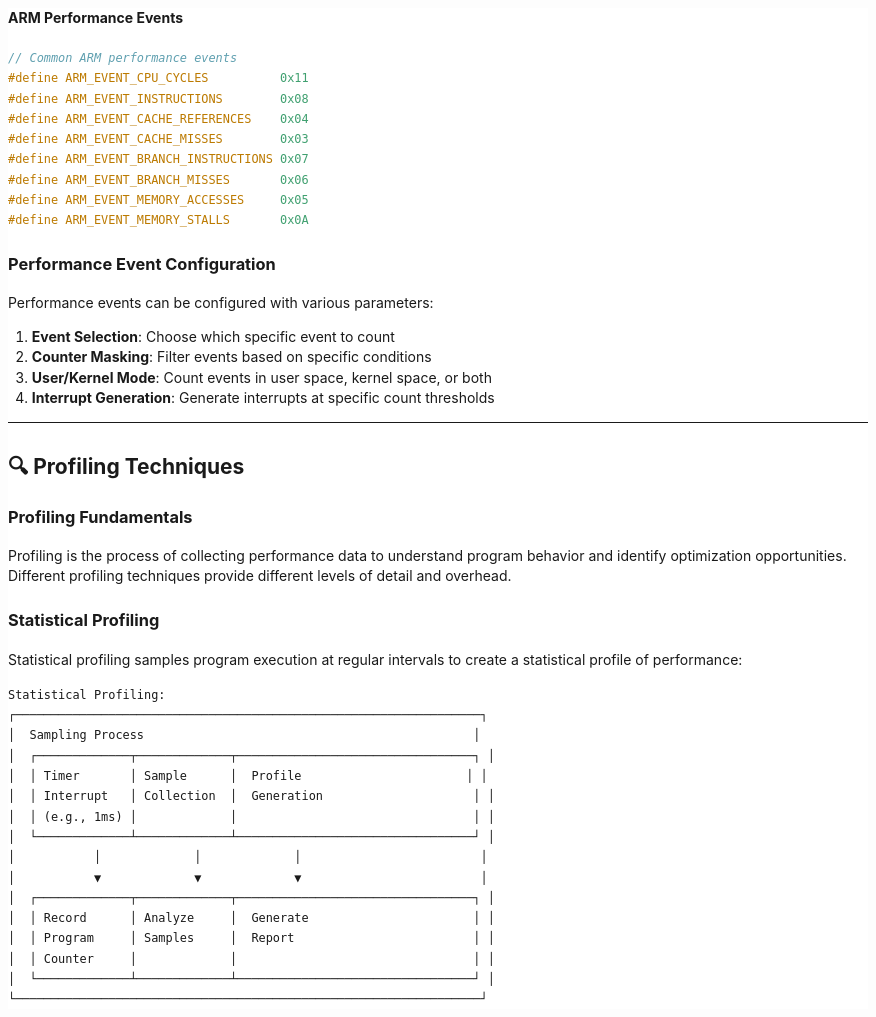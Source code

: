 #### **ARM Performance Events**

```c
// Common ARM performance events
#define ARM_EVENT_CPU_CYCLES          0x11
#define ARM_EVENT_INSTRUCTIONS        0x08
#define ARM_EVENT_CACHE_REFERENCES    0x04
#define ARM_EVENT_CACHE_MISSES        0x03
#define ARM_EVENT_BRANCH_INSTRUCTIONS 0x07
#define ARM_EVENT_BRANCH_MISSES       0x06
#define ARM_EVENT_MEMORY_ACCESSES     0x05
#define ARM_EVENT_MEMORY_STALLS       0x0A
```

### **Performance Event Configuration**

Performance events can be configured with various parameters:

1. **Event Selection**: Choose which specific event to count
2. **Counter Masking**: Filter events based on specific conditions
3. **User/Kernel Mode**: Count events in user space, kernel space, or both
4. **Interrupt Generation**: Generate interrupts at specific count thresholds

---

## 🔍 **Profiling Techniques**

### **Profiling Fundamentals**

Profiling is the process of collecting performance data to understand program behavior and identify optimization opportunities. Different profiling techniques provide different levels of detail and overhead.

### **Statistical Profiling**

Statistical profiling samples program execution at regular intervals to create a statistical profile of performance:

```
Statistical Profiling:
┌─────────────────────────────────────────────────────────────────┐
│  Sampling Process                                              │
│  ┌─────────────┬─────────────┬─────────────────────────────────┐ │
│  │ Timer       │ Sample      │  Profile                       │ │
│  │ Interrupt   │ Collection  │  Generation                     │ │
│  │ (e.g., 1ms) │             │                                 │ │
│  └─────────────┴─────────────┴─────────────────────────────────┘ │
│           │             │             │                         │
│           ▼             ▼             ▼                         │
│  ┌─────────────┬─────────────┬─────────────────────────────────┐ │
│  │ Record      │ Analyze     │  Generate                       │ │
│  │ Program     │ Samples     │  Report                         │ │
│  │ Counter     │             │                                 │ │
│  └─────────────┴─────────────┴─────────────────────────────────┘ │
└─────────────────────────────────────────────────────────────────┘
```
